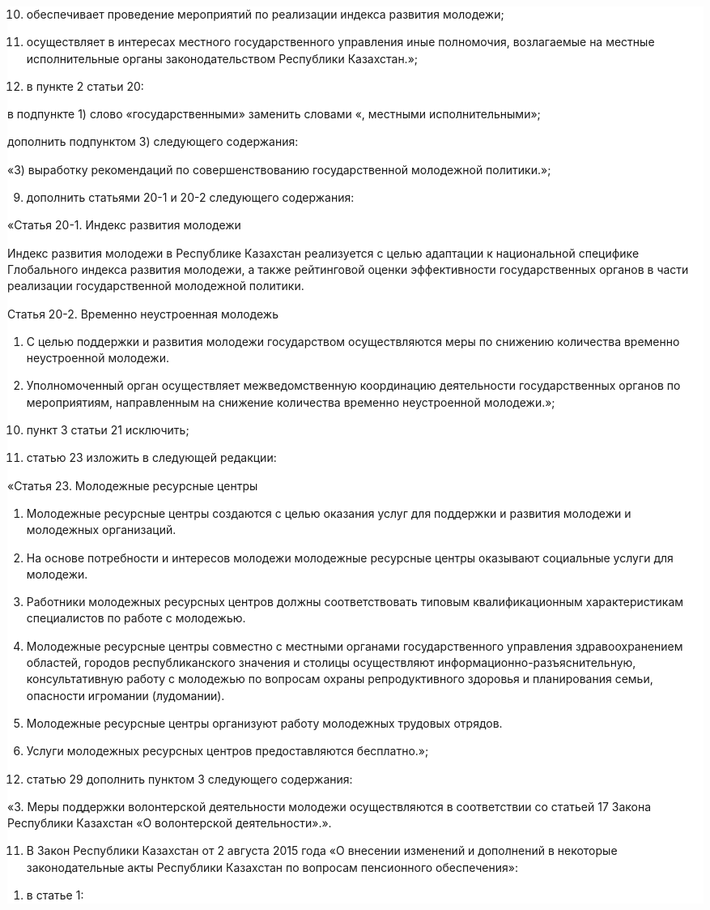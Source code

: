 10) обеспечивает проведение мероприятий по реализации индекса развития молодежи;

11) осуществляет в интересах местного государственного управления иные полномочия, возлагаемые на местные исполнительные органы законодательством Республики Казахстан.»;

8) в пункте 2 статьи 20:

в подпункте 1) слово «государственными» заменить словами  «, местными исполнительными»;

дополнить подпунктом 3) следующего содержания:

«3) выработку рекомендаций по совершенствованию государственной молодежной политики.»;

9) дополнить статьями 20-1 и 20-2 следующего содержания:

«Статья 20-1. Индекс развития молодежи

Индекс развития молодежи в Республике Казахстан реализуется  с целью адаптации к национальной специфике Глобального индекса развития молодежи, а также рейтинговой оценки эффективности государственных органов в части реализации государственной молодежной политики.

Статья 20-2. Временно неустроенная молодежь 

1. С целью поддержки и развития молодежи государством осуществляются меры по снижению количества временно неустроенной молодежи.

2. Уполномоченный орган осуществляет межведомственную координацию деятельности государственных органов по мероприятиям, направленным на снижение количества временно неустроенной молодежи.»;

10) пункт 3 статьи 21 исключить;

11) статью 23 изложить в следующей редакции:

«Статья 23. Молодежные ресурсные центры

1. Молодежные ресурсные центры создаются с целью оказания услуг для поддержки и развития молодежи и молодежных организаций.

2. На основе потребности и интересов молодежи молодежные ресурсные центры оказывают социальные услуги для молодежи.

3. Работники молодежных ресурсных центров должны соответствовать типовым квалификационным характеристикам специалистов по работе  с молодежью.

4. Молодежные ресурсные центры совместно с местными  органами государственного управления здравоохранением областей,  городов республиканского значения и столицы осуществляют информационно-разъяснительную, консультативную работу с молодежью  по вопросам охраны репродуктивного здоровья и планирования семьи, опасности игромании (лудомании).

5. Молодежные ресурсные центры организуют работу молодежных трудовых отрядов.

6. Услуги молодежных ресурсных центров предоставляются бесплатно.»;

12) статью 29 дополнить пунктом 3 следующего содержания:

«3. Меры поддержки волонтерской деятельности молодежи осуществляются в соответствии со статьей 17 Закона Республики Казахстан «О волонтерской деятельности».».

11. В Закон Республики Казахстан от 2 августа 2015 года  «О внесении изменений и дополнений в некоторые законодательные акты Республики Казахстан по вопросам пенсионного обеспечения»: 

1) в статье 1:
